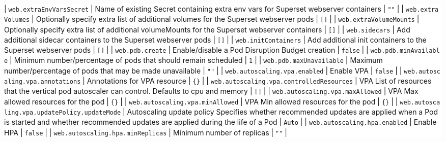 | `web.extraEnvVarsSecret`                                                | Name of existing Secret containing extra env vars for Superset webserver containers                                                                                                                                                             | `""`                              |
| `web.extraVolumes`                                                      | Optionally specify extra list of additional volumes for the Superset webserver pods                                                                                                                                                             | `[]`                              |
| `web.extraVolumeMounts`                                                 | Optionally specify extra list of additional volumeMounts for the Superset webserver containers                                                                                                                                                  | `[]`                              |
| `web.sidecars`                                                          | Add additional sidecar containers to the Superset webserver pods                                                                                                                                                                                | `[]`                              |
| `web.initContainers`                                                    | Add additional init containers to the Superset webserver pods                                                                                                                                                                                   | `[]`                              |
| `web.pdb.create`                                                        | Enable/disable a Pod Disruption Budget creation                                                                                                                                                                                                 | `false`                           |
| `web.pdb.minAvailable`                                                  | Minimum number/percentage of pods that should remain scheduled                                                                                                                                                                                  | `1`                               |
| `web.pdb.maxUnavailable`                                                | Maximum number/percentage of pods that may be made unavailable                                                                                                                                                                                  | `""`                              |
| `web.autoscaling.vpa.enabled`                                           | Enable VPA                                                                                                                                                                                                                                      | `false`                           |
| `web.autoscaling.vpa.annotations`                                       | Annotations for VPA resource                                                                                                                                                                                                                    | `{}`                              |
| `web.autoscaling.vpa.controlledResources`                               | VPA List of resources that the vertical pod autoscaler can control. Defaults to cpu and memory                                                                                                                                                  | `[]`                              |
| `web.autoscaling.vpa.maxAllowed`                                        | VPA Max allowed resources for the pod                                                                                                                                                                                                           | `{}`                              |
| `web.autoscaling.vpa.minAllowed`                                        | VPA Min allowed resources for the pod                                                                                                                                                                                                           | `{}`                              |
| `web.autoscaling.vpa.updatePolicy.updateMode`                           | Autoscaling update policy Specifies whether recommended updates are applied when a Pod is started and whether recommended updates are applied during the life of a Pod                                                                          | `Auto`                            |
| `web.autoscaling.hpa.enabled`                                           | Enable HPA                                                                                                                                                                                                                                      | `false`                           |
| `web.autoscaling.hpa.minReplicas`                                       | Minimum number of replicas                                                                                                                                                                                                                      | `""`                              |
